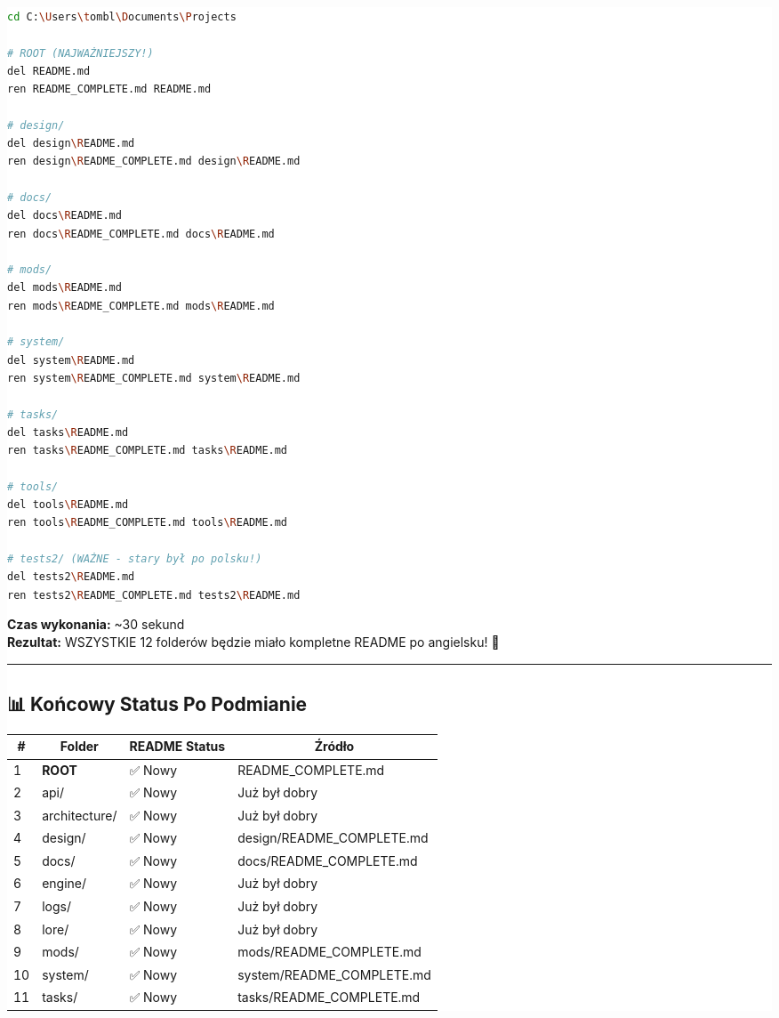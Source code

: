 ```bash
cd C:\Users\tombl\Documents\Projects

# ROOT (NAJWAŻNIEJSZY!)
del README.md
ren README_COMPLETE.md README.md

# design/
del design\README.md
ren design\README_COMPLETE.md design\README.md

# docs/
del docs\README.md
ren docs\README_COMPLETE.md docs\README.md

# mods/
del mods\README.md
ren mods\README_COMPLETE.md mods\README.md

# system/
del system\README.md
ren system\README_COMPLETE.md system\README.md

# tasks/
del tasks\README.md
ren tasks\README_COMPLETE.md tasks\README.md

# tools/
del tools\README.md
ren tools\README_COMPLETE.md tools\README.md

# tests2/ (WAŻNE - stary był po polsku!)
del tests2\README.md
ren tests2\README_COMPLETE.md tests2\README.md
```

**Czas wykonania:** ~30 sekund  
**Rezultat:** WSZYSTKIE 12 folderów będzie miało kompletne README po angielsku! 🎉

---

## 📊 Końcowy Status Po Podmianie

| # | Folder | README Status | Źródło |
|---|--------|---------------|--------|
| 1 | **ROOT** | ✅ Nowy | README_COMPLETE.md |
| 2 | api/ | ✅ Nowy | Już był dobry |
| 3 | architecture/ | ✅ Nowy | Już był dobry |
| 4 | design/ | ✅ Nowy | design/README_COMPLETE.md |
| 5 | docs/ | ✅ Nowy | docs/README_COMPLETE.md |
| 6 | engine/ | ✅ Nowy | Już był dobry |
| 7 | logs/ | ✅ Nowy | Już był dobry |
| 8 | lore/ | ✅ Nowy | Już był dobry |
| 9 | mods/ | ✅ Nowy | mods/README_COMPLETE.md |
| 10 | system/ | ✅ Nowy | system/README_COMPLETE.md |
| 11 | tasks/ | ✅ Nowy | tasks/README_COMPLETE.md |